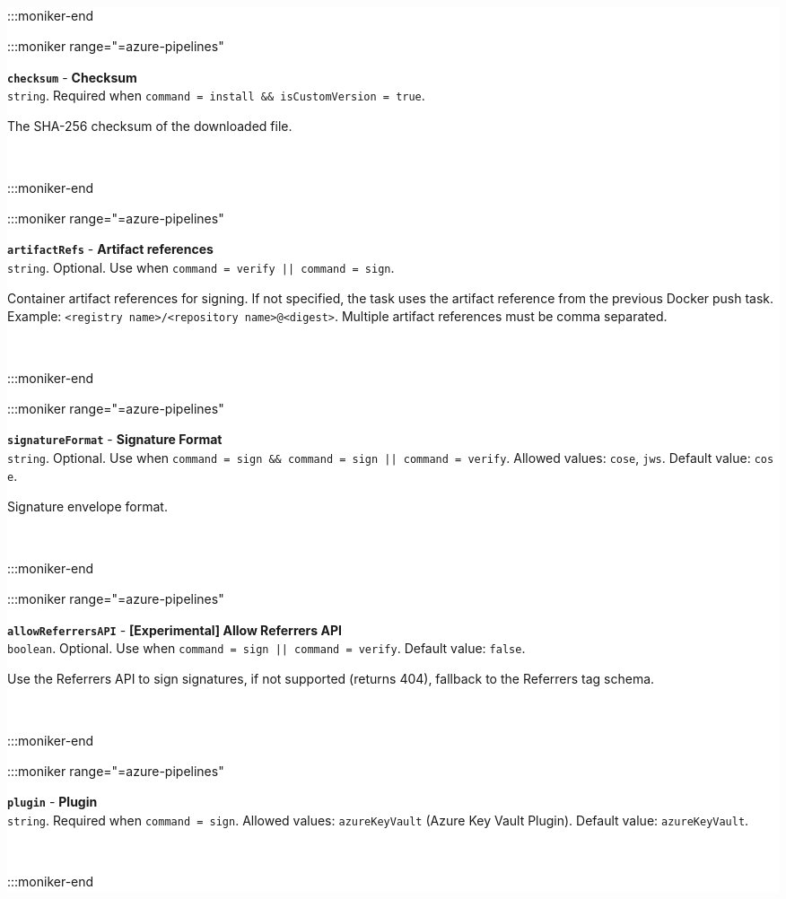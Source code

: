 :::moniker-end


:::moniker range="=azure-pipelines"

**`checksum`** - **Checksum**<br>
`string`. Required when `command = install && isCustomVersion = true`.<br>

The SHA-256 checksum of the downloaded file.

<br>

:::moniker-end


:::moniker range="=azure-pipelines"

**`artifactRefs`** - **Artifact references**<br>
`string`. Optional. Use when `command = verify || command = sign`.<br>

Container artifact references for signing. If not specified, the task uses the artifact reference from the previous Docker push task. Example: `<registry name>/<repository name>@<digest>`. Multiple artifact references must be comma separated.

<br>

:::moniker-end


:::moniker range="=azure-pipelines"

**`signatureFormat`** - **Signature Format**<br>
`string`. Optional. Use when `command = sign && command = sign || command = verify`. Allowed values: `cose`, `jws`. Default value: `cose`.<br>

Signature envelope format.

<br>

:::moniker-end


:::moniker range="=azure-pipelines"

**`allowReferrersAPI`** - **[Experimental] Allow Referrers API**<br>
`boolean`. Optional. Use when `command = sign || command = verify`. Default value: `false`.<br>

Use the Referrers API to sign signatures, if not supported (returns 404), fallback to the Referrers tag schema.

<br>

:::moniker-end


:::moniker range="=azure-pipelines"

**`plugin`** - **Plugin**<br>
`string`. Required when `command = sign`. Allowed values: `azureKeyVault` (Azure Key Vault Plugin). Default value: `azureKeyVault`.<br>


<br>

:::moniker-end
